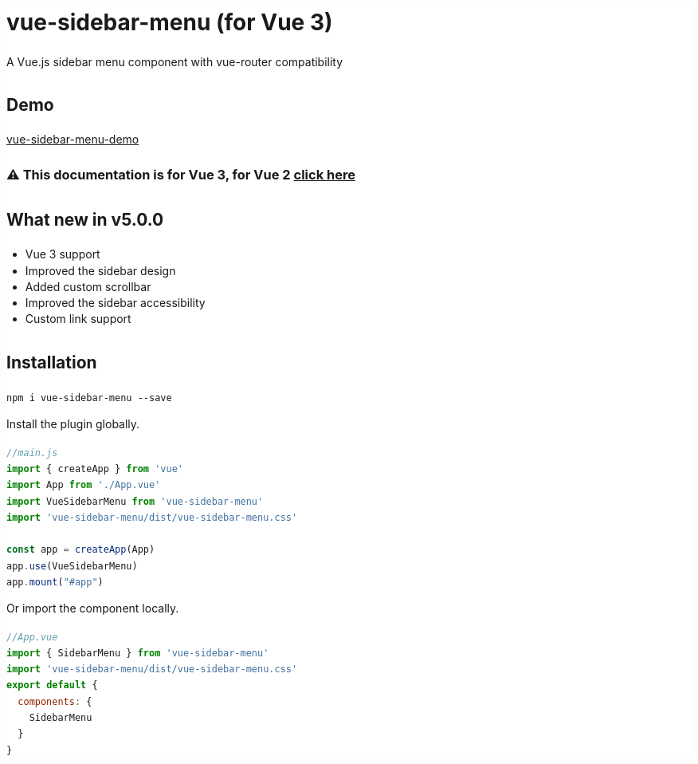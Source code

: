 # vue-sidebar-menu (for Vue 3)

A Vue.js sidebar menu component with vue-router compatibility

## Demo

[vue-sidebar-menu-demo](https://yaminncco.github.io/vue-sidebar-menu/)

### :warning: This documentation is for Vue 3, for Vue 2 [click here](https://github.com/yaminncco/vue-sidebar-menu/tree/vue2)

## What new in v5.0.0

- Vue 3 support
- Improved the sidebar design
- Added custom scrollbar
- Improved the sidebar accessibility
- Custom link support

## Installation

```
npm i vue-sidebar-menu --save
```

Install the plugin globally.

```js
//main.js
import { createApp } from 'vue'
import App from './App.vue'
import VueSidebarMenu from 'vue-sidebar-menu'
import 'vue-sidebar-menu/dist/vue-sidebar-menu.css'

const app = createApp(App)
app.use(VueSidebarMenu)
app.mount("#app")
```

Or import the component locally.

```js
//App.vue
import { SidebarMenu } from 'vue-sidebar-menu'
import 'vue-sidebar-menu/dist/vue-sidebar-menu.css'
export default {
  components: {
    SidebarMenu
  }
}
```
